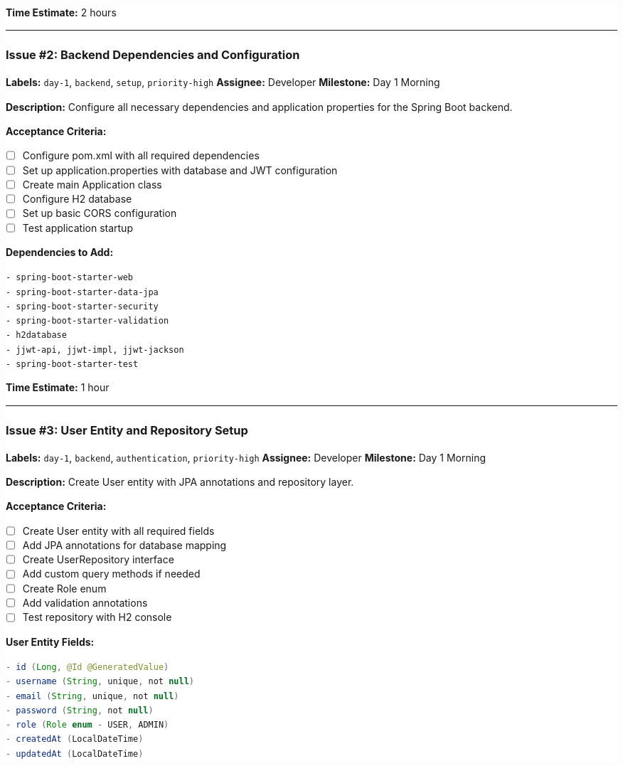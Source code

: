 **Time Estimate:** 2 hours

---

### Issue #2: Backend Dependencies and Configuration
**Labels:** `day-1`, `backend`, `setup`, `priority-high`
**Assignee:** Developer
**Milestone:** Day 1 Morning

**Description:**
Configure all necessary dependencies and application properties for the Spring Boot backend.

**Acceptance Criteria:**
- [ ] Configure pom.xml with all required dependencies
- [ ] Set up application.properties with database and JWT configuration
- [ ] Create main Application class
- [ ] Configure H2 database
- [ ] Set up basic CORS configuration
- [ ] Test application startup

**Dependencies to Add:**
```xml
- spring-boot-starter-web
- spring-boot-starter-data-jpa
- spring-boot-starter-security
- spring-boot-starter-validation
- h2database
- jjwt-api, jjwt-impl, jjwt-jackson
- spring-boot-starter-test
```

**Time Estimate:** 1 hour

---

### Issue #3: User Entity and Repository Setup
**Labels:** `day-1`, `backend`, `authentication`, `priority-high`
**Assignee:** Developer
**Milestone:** Day 1 Morning

**Description:**
Create User entity with JPA annotations and repository layer.

**Acceptance Criteria:**
- [ ] Create User entity with all required fields
- [ ] Add JPA annotations for database mapping
- [ ] Create UserRepository interface
- [ ] Add custom query methods if needed
- [ ] Create Role enum
- [ ] Add validation annotations
- [ ] Test repository with H2 console

**User Entity Fields:**
```java
- id (Long, @Id @GeneratedValue)
- username (String, unique, not null)
- email (String, unique, not null)
- password (String, not null)
- role (Role enum - USER, ADMIN)
- createdAt (LocalDateTime)
- updatedAt (LocalDateTime)
```
